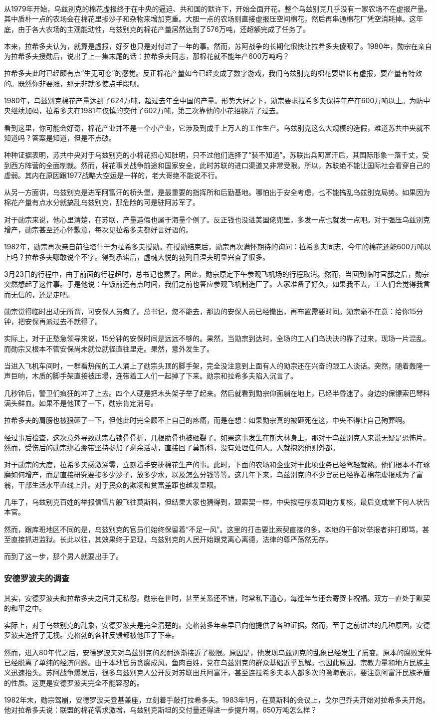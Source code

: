 从1979年开始，乌兹别克的棉花虚报终于在中央的逼迫、共和国的默许下，开始全面开花。整个乌兹别克几乎没有一家农场不在虚报产量。其中质朴一点的农场会在棉花里掺沙子和杂物来增加克重。大胆一点的农场则直接虚报压空间棉花，然后再串通棉花厂凭空消耗掉。这年底，由于各大农场的主观能动性，乌兹别克的棉花产量居然达到了576万吨，还超额完成了任务了。

本来，拉希多夫认为，就算是虚报，好歹也只是对付过了一年的事。然而，苏阿战争的长期化很快让拉希多夫傻眼了。1980年，勋宗在亲自为拉希多夫授勋后，说出了上一集末尾的话：拉希多夫同志，那棉花就不能年产600万吨吗？

拉希多夫此时已经颇有点“生无可恋”的感觉。反正棉花产量如今已经变成了数字游戏，我们乌兹别克的棉花要增长有虚报，要产量有特效的。既然你非要涨，那无非就多使点手段呗。

1980年，乌兹别克棉花产量达到了624万吨，超过去年全中国的产量。形势大好之下，勋宗要求拉希多夫保持年产在600万吨以上。为防中央继续加码，拉希多夫在1981年仅慎的交付了602万吨，第三次靠他的小花招糊弄了过去。

看到这里，你可能会好奇，棉花产业并不是一个小产业，它涉及到成千上万人的工作生产。乌兹别克这么大规模的造假，难道苏共中央就不知道吗？答案是知道，但是不点破。

种种证据表明，苏共中央对于乌兹别克的小棉花招心知肚明，只不过他们选择了“装不知道”。苏联出兵阿富汗后，其国际形象一落千丈，受到西方阵营的全面制裁。然而，棉花事关战争前途和国家安全，此时苏联的进口渠道又非常受限。所以，苏联绝不能让国际社会看穿自己的虚弱。其内在原因跟1977战略大空运是一样的，老大哥绝不能说不行。

从另一方面讲，乌兹别克是进军阿富汗的桥头堡，是最重要的指挥所和后勤基地。哪怕出于安全考虑，也不能搞乱乌兹别克局势。如果因为棉花产量有点水分就搞乱乌兹别克，那危险的可是驻阿苏军了。

对于勋宗来说，他心里清楚，在苏联，产量造假也属于海量个例了。反正钱也没进美国佬兜里，多发一点也就发一点吧。对于强压乌兹别克增产，勋宗甚至还心怀歉意，每次见拉希多夫都好言好语的。

1982年，勋宗再次亲自前往塔什干为拉希多夫授勋。在授勋结束后，勋宗再次满怀期待的询问：拉希多夫同志，今年的棉花还能600万吨以上吗？拉希多夫哪敢说个不字。得到承诺后，虚魂大悦的勃列日涅夫明显兴奋了很多。

3月23日的行程中，由于前面的行程超时，总书记也累了。因此，勋宗原定下午参观飞机场的行程取消。然而，当回到临时官邸之后，勋宗突然想起了这件事。于是他说：午饭前还有点时间，我们之前也答应参观飞机制造厂了。人家准备了好久，如果我不去，工人们会觉得我言而无信的，还是走吧。

勋宗觉得临时出动无所谓，可安保人员疯了。总书记，您不能去，那边的安保人员已经撤出，再布置需要时间。勋宗毫不在意：给你15分钟，把安保再派过去不就得了。

实际上，对于正愁急领导来说，15分钟的安保时间是远远不够的。果然，当勋宗到达时，全场的工人们乌泱泱的靠了过来，现场一片混乱。而勋宗又根本不管安保尚未就位就径直往里走。果然，意外发生了。

当进入飞机车间时，一群看热闹的工人涌上了勋宗头顶的脚手架，完全没注意到上面有人的勋宗还在兴奋的跟工人谈话。突然，随着轰隆一声巨响，木质的脚手架直接被压塌，连带着工人们一起掉了下来。勋宗和拉希多夫陷入沉言了。

几秒钟后，警卫们疯狂的冲了上去。四个人硬是把木头架子举了起来。然后就看到勋宗仰面躺在地上，已经半昏迷了。身边的保镖索巴琴科满头鲜血。如果不是他顶了一下，勋宗肯定消号。

拉希多夫的肩膀也被狠砸了一下，但他此时完全顾不上自己的疼痛，而是在想：如果勋宗真的被砸死在这，中央不得让自己殉葬啊。

经过事后检查，这次意外导致勋宗右锁骨骨折，几根肋骨也被砸裂了。如果这事发生在斯大林身上，那对于乌兹别克人来说无疑是恐怖片。然而，受伤后的勋宗绑着绷带坚持参加了剩余活动，直接回了莫斯科，没有处理任何人。人就抱怨他则外都。

对于勋宗的大度，拉希多夫感激涕零，立刻着手安排棉花生产的事。此时，下面的农场和企业对于此项业务已经驾轻就熟。他们根本不在琢磨如何增产，而是直接研究要掺多少沙子，放多少水，以及怎么分钱等等。这几年下来，乌兹别克的不少官员已经靠着棉花虚报成为了富翁，干部生活水平直线上升。对于民众的欺凌和贫富差距也越发显眼。

几年了，乌兹别克百姓的举报信雪片般飞往莫斯科，但结果大家也猜得到，跟索契一样，中央按程序发回地方复核，最后变成堂下何人状告本官。

然而，跟库班地区不同的是，乌兹别克的官员们始终保留着“不足一风”。这里的打击要比索契直接的多。本地的干部对举报者非打即骂，甚至直接抓进监狱。长此以往，其效果终于显现，乌兹别克的人民开始跟党离心离德，法律的尊严荡然无存。

而到了这一步，那个男人就要出手了。

### 安德罗波夫的调查

其实，安德罗波夫和拉希多夫之间并无私怨。勋宗在世时，甚至关系还不错，时常私下通心，每逢年节还会寄贺卡祝福。双方一直处于默契的和平之中。

实际上，对于乌兹别克的乱象，安德罗波夫是完全清楚的。克格勃多年来早已向他提供了各种证据。然而，至于之前讲过的几种原因，安德罗波夫选择了无视。克格勃的各种反馈都被他压了下来。

然而，进入80年代之后，安德罗波夫对乌兹别克的忍耐逐渐接近了极限。原因是，他发现乌兹别克的乱象已经发生了质变。原本的腐败案件已经脱离了单纯的经济问题。由于本地官员贪腐成风，鱼肉百姓，党在乌兹别克的群众基础近乎瓦解。也因此原因，宗教力量和地方民族主义迅速抬头。苏阿战争爆发后，很多乌兹别克人公开反对苏联出兵阿富汗，甚至连拉希多夫本人都多次的隐晦表示，要注意阿富汗民族矛盾的性质。这更是安德罗波夫完全不能容忍的。

1982年末，勋宗驾崩，安德罗波夫登基兼座，立刻着手敲打拉希多夫。1983年1月，在莫斯科的会议上，戈尔巴乔夫开始对拉希多夫开炮。他对拉希多夫说：联盟的棉花需求激增，乌兹别克斯坦的交付量还得进一步提升啊，650万吨怎么样？
